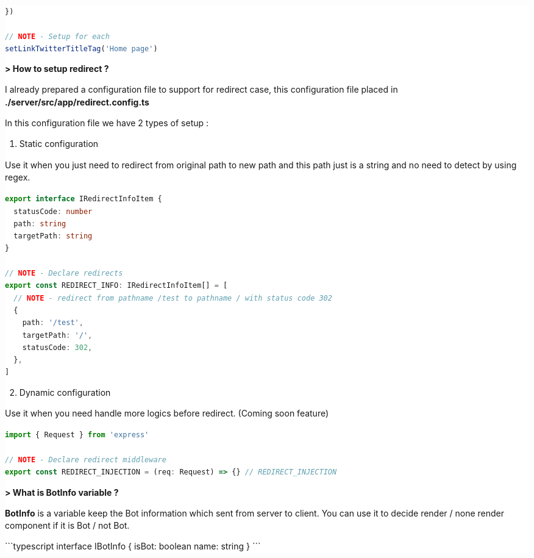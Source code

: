 ```javascript
})

// NOTE - Setup for each
setLinkTwitterTitleTag('Home page')
```

**> How to setup redirect ?**

I already prepared a configuration file to support for redirect case, this configuration file placed in **./server/src/app/redirect.config.ts**

In this configuration file we have 2 types of setup :

1. Static configuration

Use it when you just need to redirect from original path to new path and this path just is a string and no need to detect by using regex.

```typescript
export interface IRedirectInfoItem {
  statusCode: number
  path: string
  targetPath: string
}

// NOTE - Declare redirects
export const REDIRECT_INFO: IRedirectInfoItem[] = [
  // NOTE - redirect from pathname /test to pathname / with status code 302
  {
    path: '/test',
    targetPath: '/',
    statusCode: 302,
  },
]
```

2. Dynamic configuration

Use it when you need handle more logics before redirect. (Coming soon feature)

```typescript
import { Request } from 'express'

// NOTE - Declare redirect middleware
export const REDIRECT_INJECTION = (req: Request) => {} // REDIRECT_INJECTION
```

**> What is BotInfo variable ?**

<p><b>BotInfo</b> is a variable keep the Bot information which sent from server to client. You can use it to decide render / none render component if it is Bot / not Bot.</p>
```typescript
interface IBotInfo {
  isBot: boolean
  name: string
}
```
